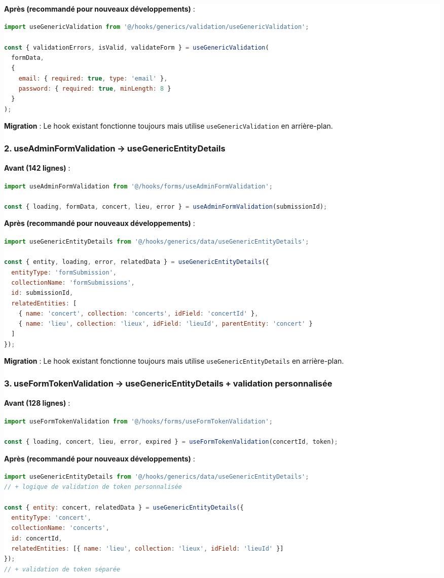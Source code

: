 **Après (recommandé pour nouveaux développements)** :
```javascript
import useGenericValidation from '@/hooks/generics/validation/useGenericValidation';

const { validationErrors, isValid, validateForm } = useGenericValidation(
  formData,
  {
    email: { required: true, type: 'email' },
    password: { required: true, minLength: 8 }
  }
);
```

**Migration** : Le hook existant fonctionne toujours mais utilise `useGenericValidation` en arrière-plan.

### 2. useAdminFormValidation → useGenericEntityDetails

**Avant (142 lignes)** :
```javascript
import useAdminFormValidation from '@/hooks/forms/useAdminFormValidation';

const { loading, formData, concert, lieu, error } = useAdminFormValidation(submissionId);
```

**Après (recommandé pour nouveaux développements)** :
```javascript
import useGenericEntityDetails from '@/hooks/generics/data/useGenericEntityDetails';

const { entity, loading, error, relatedData } = useGenericEntityDetails({
  entityType: 'formSubmission',
  collectionName: 'formSubmissions',
  id: submissionId,
  relatedEntities: [
    { name: 'concert', collection: 'concerts', idField: 'concertId' },
    { name: 'lieu', collection: 'lieux', idField: 'lieuId', parentEntity: 'concert' }
  ]
});
```

**Migration** : Le hook existant fonctionne toujours mais utilise `useGenericEntityDetails` en arrière-plan.

### 3. useFormTokenValidation → useGenericEntityDetails + validation personnalisée

**Avant (128 lignes)** :
```javascript
import useFormTokenValidation from '@/hooks/forms/useFormTokenValidation';

const { loading, concert, lieu, error, expired } = useFormTokenValidation(concertId, token);
```

**Après (recommandé pour nouveaux développements)** :
```javascript
import useGenericEntityDetails from '@/hooks/generics/data/useGenericEntityDetails';
// + logique de validation de token personnalisée

const { entity: concert, relatedData } = useGenericEntityDetails({
  entityType: 'concert',
  collectionName: 'concerts',
  id: concertId,
  relatedEntities: [{ name: 'lieu', collection: 'lieux', idField: 'lieuId' }]
});
// + validation de token séparée
```
